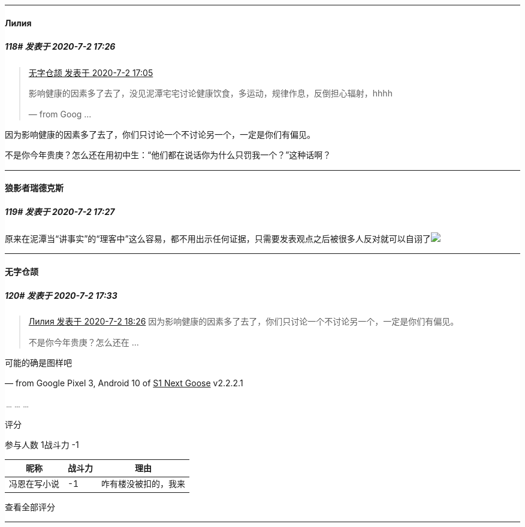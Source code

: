 
-----

####  Лилия  
##### 118#       发表于 2020-7-2 17:26


<blockquote><a href="httphttps://bbs.saraba1st.com/2b/forum.php?mod=redirect&amp;goto=findpost&amp;pid=48038194&amp;ptid=1945311" target="_blank">无字仓颉 发表于 2020-7-2 17:05</a>

影响健康的因素多了去了，没见泥潭宅宅讨论健康饮食，多运动，规律作息，反倒担心辐射，hhhh


— from Goog ...</blockquote>
因为影响健康的因素多了去了，你们只讨论一个不讨论另一个，一定是你们有偏见。

不是你今年贵庚？怎么还在用初中生：“他们都在说话你为什么只罚我一个？”这种话啊？


-----

####  狼影者瑞德克斯  
##### 119#       发表于 2020-7-2 17:27


原来在泥潭当“讲事实”的“理客中”这么容易，都不用出示任何证据，只需要发表观点之后被很多人反对就可以自诩了<img src="https://static.saraba1st.com/image/smiley/face2017/066.png" referrerpolicy="no-referrer">


-----

####  无字仓颉  
##### 120#       发表于 2020-7-2 17:33


<blockquote><a href="httphttps://bbs.saraba1st.com/2b/forum.php?mod=redirect&amp;goto=findpost&amp;pid=48038522&amp;ptid=1945311" target="_blank">Лилия 发表于 2020-7-2 18:26</a>
因为影响健康的因素多了去了，你们只讨论一个不讨论另一个，一定是你们有偏见。

不是你今年贵庚？怎么还在 ...</blockquote>
可能的确是图样吧


— from Google Pixel 3, Android 10 of [S1 Next Goose](https://pan.baidu.com/s/1mi43uRm) v2.2.2.1


﹍﹍﹍

评分


 参与人数 1战斗力 -1

|昵称|战斗力|理由|
|----|---|---|
| 冯恩在写小说|-1|咋有楼没被扣的，我来|


查看全部评分


-----
